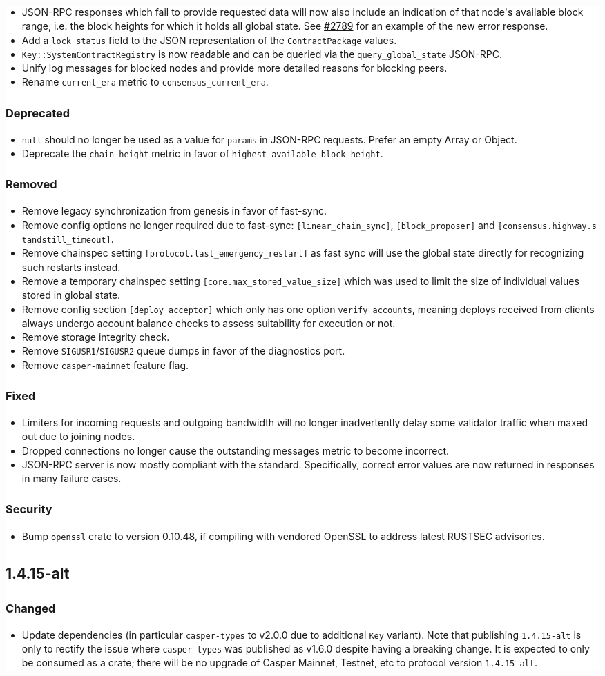 - JSON-RPC responses which fail to provide requested data will now also include an indication of that node's available block range, i.e. the block heights for which it holds all global state. See [#2789](https://github.com/casper-network/casper-node/pull/2789) for an example of the new error response.
- Add a `lock_status` field to the JSON representation of the `ContractPackage` values.
- `Key::SystemContractRegistry` is now readable and can be queried via the `query_global_state` JSON-RPC.
- Unify log messages for blocked nodes and provide more detailed reasons for blocking peers.
- Rename `current_era` metric to `consensus_current_era`.

### Deprecated

- `null` should no longer be used as a value for `params` in JSON-RPC requests. Prefer an empty Array or Object.
- Deprecate the `chain_height` metric in favor of `highest_available_block_height`.

### Removed

- Remove legacy synchronization from genesis in favor of fast-sync.
- Remove config options no longer required due to fast-sync: `[linear_chain_sync]`, `[block_proposer]` and `[consensus.highway.standstill_timeout]`.
- Remove chainspec setting `[protocol.last_emergency_restart]` as fast sync will use the global state directly for recognizing such restarts instead.
- Remove a temporary chainspec setting `[core.max_stored_value_size]` which was used to limit the size of individual values stored in global state.
- Remove config section `[deploy_acceptor]` which only has one option `verify_accounts`, meaning deploys received from clients always undergo account balance checks to assess suitability for execution or not.
- Remove storage integrity check.
- Remove `SIGUSR1`/`SIGUSR2` queue dumps in favor of the diagnostics port.
- Remove `casper-mainnet` feature flag.

### Fixed

- Limiters for incoming requests and outgoing bandwidth will no longer inadvertently delay some validator traffic when maxed out due to joining nodes.
- Dropped connections no longer cause the outstanding messages metric to become incorrect.
- JSON-RPC server is now mostly compliant with the standard. Specifically, correct error values are now returned in responses in many failure cases.

### Security

- Bump `openssl` crate to version 0.10.48, if compiling with vendored OpenSSL to address latest RUSTSEC advisories.

## 1.4.15-alt

### Changed

- Update dependencies (in particular `casper-types` to v2.0.0 due to additional `Key` variant). Note that publishing `1.4.15-alt` is only to rectify the issue where `casper-types` was published as v1.6.0 despite having a breaking change. It is expected to only be consumed as a crate; there will be no upgrade of Casper Mainnet, Testnet, etc to protocol version `1.4.15-alt`.


[comment]: <> (Added: new features)
[comment]: <> (Changed: changes in existing functionality)
[comment]: <> (Deprecated: soon-to-be removed features)
[comment]: <> (Removed: now removed features)
[comment]: <> (Fixed: any bug fixes)
[comment]: <> (Security: in case of vulnerabilities)
[Keep a Changelog]: https://keepachangelog.com/en/1.0.0
[unreleased]: https://github.com/casper-network/casper-node/compare/37d561634adf73dab40fffa7f1f1ee47e80bf8a1...dev
[1.4.2]: https://github.com/casper-network/casper-node/compare/v1.4.0...37d561634adf73dab40fffa7f1f1ee47e80bf8a1
[1.4.0]: https://github.com/casper-network/casper-node/compare/v1.3.0...v1.4.0
[1.3.0]: https://github.com/casper-network/casper-node/compare/v1.2.0...v1.3.0
[1.2.0]: https://github.com/casper-network/casper-node/compare/v1.1.1...v1.2.0
[1.1.1]: https://github.com/casper-network/casper-node/compare/v1.0.1...v1.1.1
[1.1.0]: https://github.com/casper-network/casper-node/compare/v1.0.1...v1.1.1
[1.0.1]: https://github.com/casper-network/casper-node/compare/v1.0.0...v1.0.1
[1.0.0]: https://github.com/casper-network/casper-node/releases/tag/v1.0.0